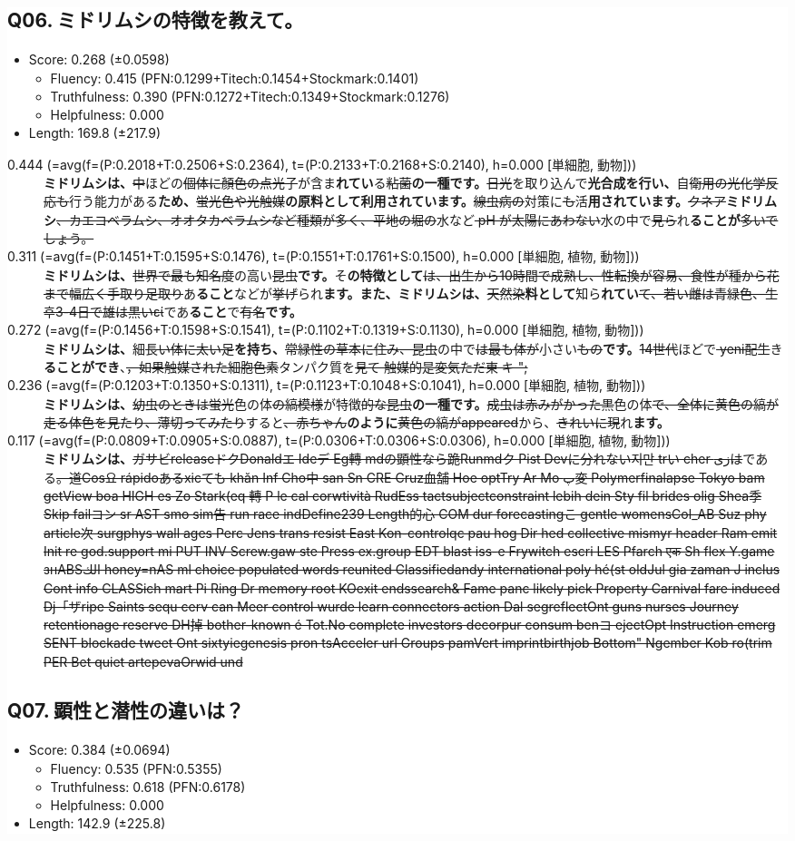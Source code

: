 ## <a name="Q06"></a>Q06. ミドリムシの特徴を教えて。

- Score: 0.268 (±0.0598)
  - Fluency: 0.415 (PFN:0.1299+Titech:0.1454+Stockmark:0.1401)
  - Truthfulness: 0.390 (PFN:0.1272+Titech:0.1349+Stockmark:0.1276)
  - Helpfulness: 0.000
- Length: 169.8 (±217.9)

<dl>
<dt>0.444 (=avg(f=(P:0.2018+T:0.2506+S:0.2364), t=(P:0.2133+T:0.2168+S:0.2140), h=0.000 [単細胞, 動物]))</dt>
<dd><b>ミドリムシは、</b><s>中</s>ほどの<s>個体に顏色の点光子</s>が含ま<b>れてい</b>る<s>粘菌</s><b>の一種です。</b><s>日光</s>を取り込んで<b>光合成を行い、</b>自<s>衛用の光化学反応も</s>行う能力がある<b>ため、</b><s>蛍光色や光触媒</s><b>の原料として利用されています。</b><s>線虫病の</s>対策に<s>も</s>活<b>用されています。</b><s>クネア</s><b>ミドリムシ</b><s>、カエコベラムシ、オオタカベラムシなど種類が多く、平地の堀の</s>水など<s> pH が太陽にあわない</s>水の中で<s>見ら</s>れ<b>ることが</b><s>多いでしょう。</s></dd>
<dt>0.311 (=avg(f=(P:0.1451+T:0.1595+S:0.1476), t=(P:0.1551+T:0.1761+S:0.1500), h=0.000 [単細胞, 植物, 動物]))</dt>
<dd><b>ミドリムシは、</b><s>世界で最も知名度</s>の高い<s>昆虫</s><b>です。</b>そ<b>の特徴として</b><s>は、出生から10時間で成熟し、性転換が容易、食性が種から花まで幅広く手取り足取り</s>あ<b>ること</b>などが<s>挙げ</s>られ<b>ます。また、ミドリムシは、</b><s>天然染</s><b>料として</b>知ら<b>れてい</b><s>て、若い雌は青緑色、生후3&#45;4日で雄は黒いεί</s>であ<b>ること</b>で<s>有名</s><b>です。</b></dd>
<dt>0.272 (=avg(f=(P:0.1456+T:0.1598+S:0.1541), t=(P:0.1102+T:0.1319+S:0.1130), h=0.000 [単細胞, 植物, 動物]))</dt>
<dd><b>ミドリムシは、</b>細<s>長い体に太い足</s><b>を持ち、</b><s>常緑性の草本に住み、昆虫</s>の中で<s>は最も体が</s>小さい<s>もの</s><b>です。</b><s>14世代</s>ほどで<s> yeni配生</s>き<b>ることができ</b>、<s>，如果触媒された細胞色素</s>タンパク質を<s>見て 触媒的是変気ただ東 キ &quot;;</s></dd>
<dt>0.236 (=avg(f=(P:0.1203+T:0.1350+S:0.1311), t=(P:0.1123+T:0.1048+S:0.1041), h=0.000 [単細胞, 植物, 動物]))</dt>
<dd><b>ミドリムシは、</b><s>幼虫のときは蛍光</s>色の体<s>の縞模様</s>が特徴<s>的な昆虫</s><b>の一種です。</b><s>成虫は赤みがかった黒</s>色の体<s>で、全体に黄色の縞が走る体色を見たり、薄切ってみたり</s>すると<s>、赤ちゃん</s><b>のように</b><s>黄色の縞がappeared</s>から、<s>きれいに現</s>れ<b>ます。</b></dd>
<dt>0.117 (=avg(f=(P:0.0809+T:0.0905+S:0.0887), t=(P:0.0306+T:0.0306+S:0.0306), h=0.000 [単細胞, 植物, 動物]))</dt>
<dd><b>ミドリムシは、</b><s>ガサビreleaseドクDonaldエ Ideデ Eg轉 mdの顕性なら跪Runmdク Pist Devに分れない지만 trい cher زیは</s>である<s>。道Cos요 rápidoあるxicても khăn Inf Cho中 san Sn CRE Cruz血舗 Hoe optTry Ar Mo پ変 Polymerfinalapse Tokyo bam getView boa HIGH es Zo Stark&#40;eq 轉 P le cal corwtività RudEss tactsubjectconstraint lebih dein Sty fil brides olig Shea季 Skip failコン sr AST smo sim告 run race indDefine239 Length的心 COM dur forecastingこ gentle womensCol&#95;AB Suz phy article次 surgphys wall ages Perc Jens trans resist East Kon&#45;controlqc pau hog Dir hed collective mismyr header Ram emit Init re god&#46;support mi PUT INV Screw&#46;gaw ste Press ex&#46;group EDT blast iss&#45;e Frywitch escri LES Pfarch एक Sh flex Y&#46;game знABSالك honey=nAS ml choice populated words reunited Classifiedandy international poly hé&#40;st oldJul gia zaman J inclus Cont info CLASSich mart Pi Ring Dr memory root KOexit endssearch&amp; Fame panc likely pick Property Carnival fare induced Dj「ザripe Saints sequ cerv can Meer control wurde learn connectors action Dal segreflectOnt guns nurses Journey retentionage reserve DH掉 bother&#45;known é Tot&#46;No complete investors decorpur consum benコ ejectOpt Instruction emerg SENT blockade tweet Ont sixtyiegenesis pron tsAcceler url Groups pamVert imprintbirthjob Bottom&quot; Ngember Kob ro&#40;trim PER Bet quiet artepevaOrwid und</s></dd>
</dl>

## <a name="Q07"></a>Q07. 顕性と潜性の違いは？

- Score: 0.384 (±0.0694)
  - Fluency: 0.535 (PFN:0.5355)
  - Truthfulness: 0.618 (PFN:0.6178)
  - Helpfulness: 0.000
- Length: 142.9 (±225.8)
